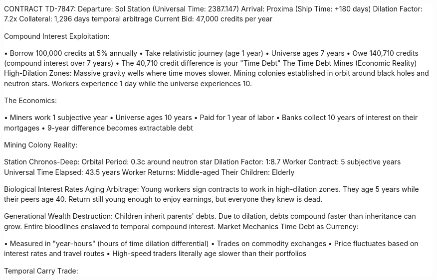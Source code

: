 CONTRACT TD-7847:
Departure: Sol Station (Universal Time: 2387.147)
Arrival: Proxima (Ship Time: +180 days)
Dilation Factor: 7.2x
Collateral: 1,296 days temporal arbitrage
Current Bid: 47,000 credits per year


Compound Interest Exploitation:

• Borrow 100,000 credits at 5% annually
• Take relativistic journey (age 1 year)
• Universe ages 7 years
• Owe 140,710 credits (compound interest over 7 years)
• The 40,710 credit difference is your "Time Debt"
The Time Debt Mines (Economic Reality)
High-Dilation Zones:
Massive gravity wells where time moves slower. Mining colonies established in orbit around black holes and neutron stars. Workers experience 1 day while the universe experiences 10.

The Economics:

• Miners work 1 subjective year
• Universe ages 10 years
• Paid for 1 year of labor
• Banks collect 10 years of interest on their mortgages
• 9-year difference becomes extractable debt

Mining Colony Reality:

Station Chronos-Deep:
Orbital Period: 0.3c around neutron star
Dilation Factor: 1:8.7
Worker Contract: 5 subjective years
Universal Time Elapsed: 43.5 years
Worker Returns: Middle-aged
Their Children: Elderly

Biological Interest Rates
Aging Arbitrage:
Young workers sign contracts to work in high-dilation zones. They age 5 years while their peers age 40. Return still young enough to enjoy earnings, but everyone they knew is dead.

Generational Wealth Destruction:
Children inherit parents' debts. Due to dilation, debts compound faster than inheritance can grow. Entire bloodlines enslaved to temporal compound interest.
Market Mechanics
Time Debt as Currency:

• Measured in "year-hours" (hours of time dilation differential)
• Trades on commodity exchanges
• Price fluctuates based on interest rates and travel routes
• High-speed traders literally age slower than their portfolios

Temporal Carry Trade:
